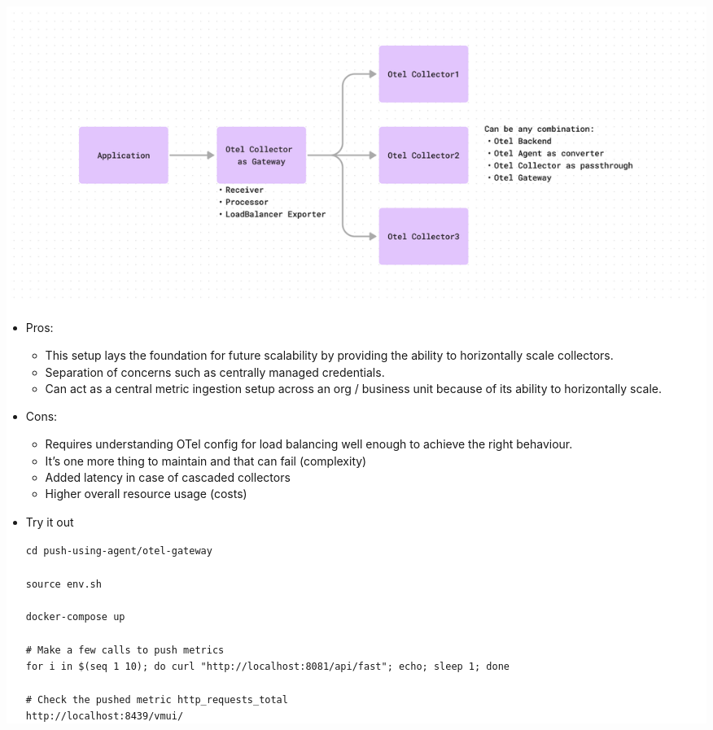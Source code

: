   ![otel-push-via-agent-gateway](images/otel-push-via-agent-gateway.png)

- Pros:
  - This setup lays the foundation for future scalability by providing the ability to horizontally scale collectors.
  - Separation of concerns such as centrally managed credentials.
  - Can act as a central metric ingestion setup across an org / business unit because of its ability to horizontally scale.

- Cons:
  - Requires understanding OTel config for load balancing well enough to achieve the right behaviour.
  - It’s one more thing to maintain and that can fail (complexity)
  - Added latency in case of cascaded collectors
  - Higher overall resource usage (costs)

- Try it out

  ```
  cd push-using-agent/otel-gateway

  source env.sh

  docker-compose up

  # Make a few calls to push metrics
  for i in $(seq 1 10); do curl "http://localhost:8081/api/fast"; echo; sleep 1; done

  # Check the pushed metric http_requests_total
  http://localhost:8439/vmui/

  ```
